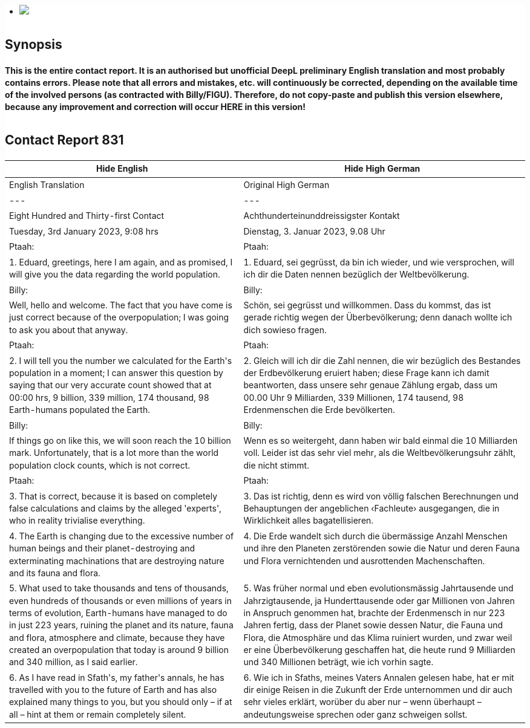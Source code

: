 
  * [![](https://www.futureofmankind.co.uk/w/images/thumb/0/07/Kontakberichte_Block_21_Front_Cover.jpg/160px-Kontakberichte_Block_21_Front_Cover.jpg)](https://www.futureofmankind.co.uk/Billy_Meier/<https:/www.futureofmankind.co.uk/w/images/0/07/Kontakberichte_Block_21_Front_Cover.jpg>)


## Synopsis
**This is the entire contact report. It is an authorised but unofficial DeepL preliminary English translation and most probably contains errors. Please note that all errors and mistakes, etc. will continuously be corrected, depending on the available time of the involved persons (as contracted with Billy/FIGU). Therefore, do not copy-paste and publish this version elsewhere, because any improvement and correction will occur HERE in this version!**
## Contact Report 831
Hide English | Hide High German  
---|---  
English Translation | Original High German  
---|---  
Eight Hundred and Thirty-first Contact  | Achthunderteinunddreissigster Kontakt   
Tuesday, 3rd January 2023, 9:08 hrs  | Dienstag, 3. Januar 2023, 9.08 Uhr   
Ptaah:  | Ptaah:   
1. Eduard, greetings, here I am again, and as promised, I will give you the data regarding the world population.  | 1. Eduard, sei gegrüsst, da bin ich wieder, und wie versprochen, will ich dir die Daten nennen bezüglich der Weltbevölkerung.   
Billy:  | Billy:   
Well, hello and welcome. The fact that you have come is just correct because of the overpopulation; I was going to ask you about that anyway.  | Schön, sei gegrüsst und willkommen. Dass du kommst, das ist gerade richtig wegen der Überbevölkerung; denn danach wollte ich dich sowieso fragen.   
Ptaah:  | Ptaah:   
2. I will tell you the number we calculated for the Earth's population in a moment; I can answer this question by saying that our very accurate count showed that at 00:00 hrs, 9 billion, 339 million, 174 thousand, 98 Earth-humans populated the Earth.  | 2. Gleich will ich dir die Zahl nennen, die wir bezüglich des Bestandes der Erdbevölkerung eruiert haben; diese Frage kann ich damit beantworten, dass unsere sehr genaue Zählung ergab, dass um 00.00 Uhr 9 Milliarden, 339 Millionen, 174 tausend, 98 Erdenmenschen die Erde bevölkerten.   
Billy:  | Billy:   
If things go on like this, we will soon reach the 10 billion mark. Unfortunately, that is a lot more than the world population clock counts, which is not correct.  | Wenn es so weitergeht, dann haben wir bald einmal die 10 Milliarden voll. Leider ist das sehr viel mehr, als die Weltbevölkerungsuhr zählt, die nicht stimmt.   
Ptaah:  | Ptaah:   
3. That is correct, because it is based on completely false calculations and claims by the alleged 'experts', who in reality trivialise everything.  | 3. Das ist richtig, denn es wird von völlig falschen Berechnungen und Behauptungen der angeblichen ‹Fachleute› ausgegangen, die in Wirklichkeit alles bagatellisieren.   
4. The Earth is changing due to the excessive number of human beings and their planet-destroying and exterminating machinations that are destroying nature and its fauna and flora.  | 4. Die Erde wandelt sich durch die übermässige Anzahl Menschen und ihre den Planeten zerstörenden sowie die Natur und deren Fauna und Flora vernichtenden und ausrottenden Machenschaften.   
5. What used to take thousands and tens of thousands, even hundreds of thousands or even millions of years in terms of evolution, Earth-humans have managed to do in just 223 years, ruining the planet and its nature, fauna and flora, atmosphere and climate, because they have created an overpopulation that today is around 9 billion and 340 million, as I said earlier.  | 5. Was früher normal und eben evolutionsmässig Jahrtausende und Jahrzigtausende, ja Hunderttausende oder gar Millionen von Jahren in Anspruch genommen hat, brachte der Erdenmensch in nur 223 Jahren fertig, dass der Planet sowie dessen Natur, die Fauna und Flora, die Atmosphäre und das Klima ruiniert wurden, und zwar weil er eine Überbevölkerung geschaffen hat, die heute rund 9 Milliarden und 340 Millionen beträgt, wie ich vorhin sagte.   
6. As I have read in Sfath's, my father's annals, he has travelled with you to the future of Earth and has also explained many things to you, but you should only – if at all – hint at them or remain completely silent.  | 6. Wie ich in Sfaths, meines Vaters Annalen gelesen habe, hat er mit dir einige Reisen in die Zukunft der Erde unternommen und dir auch sehr vieles erklärt, worüber du aber nur – wenn überhaupt – andeutungsweise sprechen oder ganz schweigen sollst.   
